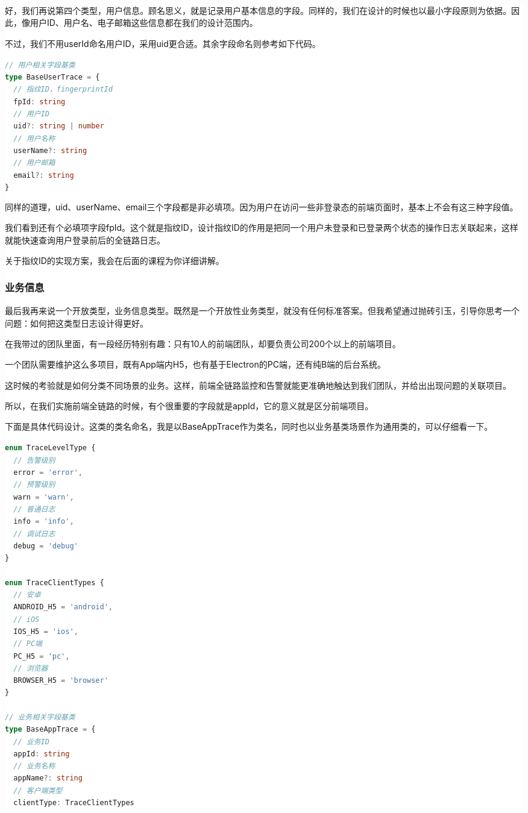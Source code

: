 好，我们再说第四个类型，用户信息。顾名思义，就是记录用户基本信息的字段。同样的，我们在设计的时候也以最小字段原则为依据。因此，像用户ID、用户名、电子邮箱这些信息都在我们的设计范围内。

不过，我们不用userId命名用户ID，采用uid更合适。其余字段命名则参考如下代码。

```typescript
// 用户相关字段基类
type BaseUserTrace = {
  // 指纹ID，fingerprintId
  fpId: string
  // 用户ID
  uid?: string | number
  // 用户名称
  userName?: string
  // 用户邮箱
  email?: string
}
```

同样的道理，uid、userName、email三个字段都是非必填项。因为用户在访问一些非登录态的前端页面时，基本上不会有这三种字段值。

我们看到还有个必填项字段fpId。这个就是指纹ID，设计指纹ID的作用是把同一个用户未登录和已登录两个状态的操作日志关联起来，这样就能快速查询用户登录前后的全链路日志。

关于指纹ID的实现方案，我会在后面的课程为你详细讲解。

### 业务信息

最后我再来说一个开放类型，业务信息类型。既然是一个开放性业务类型，就没有任何标准答案。但我希望通过抛砖引玉，引导你思考一个问题：如何把这类型日志设计得更好。

在我带过的团队里面，有一段经历特别有趣：只有10人的前端团队，却要负责公司200个以上的前端项目。

一个团队需要维护这么多项目，既有App端内H5，也有基于Electron的PC端，还有纯B端的后台系统。

这时候的考验就是如何分类不同场景的业务。这样，前端全链路监控和告警就能更准确地触达到我们团队，并给出出现问题的关联项目。

所以，在我们实施前端全链路的时候，有个很重要的字段就是appId，它的意义就是区分前端项目。

下面是具体代码设计。这类的类名命名，我是以BaseAppTrace作为类名，同时也以业务基类场景作为通用类的，可以仔细看一下。

```typescript
enum TraceLevelType {
  // 告警级别
  error = 'error',
  // 预警级别
  warn = 'warn',
  // 普通日志
  info = 'info',
  // 调试日志
  debug = 'debug'
}

enum TraceClientTypes {
  // 安卓
  ANDROID_H5 = 'android',
  // iOS
  IOS_H5 = 'ios',
  // PC端
  PC_H5 = 'pc',
  // 浏览器
  BROWSER_H5 = 'browser'
}

// 业务相关字段基类
type BaseAppTrace = {
  // 业务ID
  appId: string
  // 业务名称
  appName?: string
  // 客户端类型
  clientType: TraceClientTypes
```